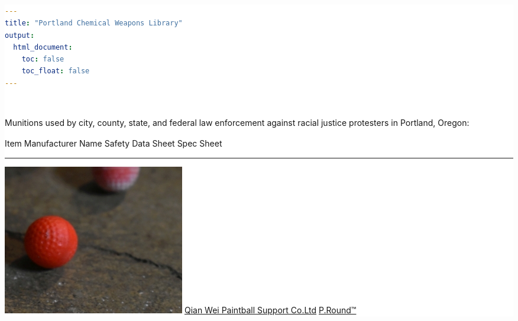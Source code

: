 ```yaml
---
title: "Portland Chemical Weapons Library"
output:
  html_document:
    toc: false
    toc_float: false
---
```


<br>

Munitions used by city, county, state, and federal law enforcement against racial justice protesters in Portland, Oregon:


Item                                                                                                                                                                                                                                                                                                                                                                                                                                                                                                                                                                                                                                                                                                                                                                                                                                                                                                                                                                                                                                                                                  Manufacturer                                                                                             Name                                                                                                                                                          Safety Data Sheet                                                                                                                                            Spec Sheet                                                                                                                                                                                   
------------------------------------------------------------------------------------------------------------------------------------------------------------------------------------------------------------------------------------------------------------------------------------------------------------------------------------------------------------------------------------------------------------------------------------------------------------------------------------------------------------------------------------------------------------------------------------------------------------------------------------------------------------------------------------------------------------------------------------------------------------------------------------------------------------------------------------------------------------------------------------------------------------------------------------------------------------------------------------------------------------------------------------------------------------------------------------  -------------------------------------------------------------------------------------------------------  ------------------------------------------------------------------------------------------------------------------------------------------------------------  -----------------------------------------------------------------------------------------------------------------------------------------------------------  ------------------------------------------------------------------------------------------------------------  -------------------------------------------------------------------------------
![Small dimpled spheres that resemble golf balls are pictured on the ground. Their paint colors vary, but the ones pictured are red and a gradient of white to yellow to Orange to pink and red. These dimples function to make the spheres noticeably more aerodynamic when propelled. They're made of a smooth plastic like substance that appears hard to the touch. Much like a smaller golf ball. ](files/munitions_library/000001/DSC_0113x.jpg)                                                                                                                                                                                                                                                                                                                                                                                                                                                                                                                                                                                                                                [Qian Wei Paintball Support Co.Ltd](https://web.archive.org/web/20190111210057/http://pround-aps.com/)   [P.Round™](https://web.archive.org/web/20190111210057/http://pround-aps.com/ProundSpec.htm)                                                                                                                                                                                                                                                                                                                                                                                                                             